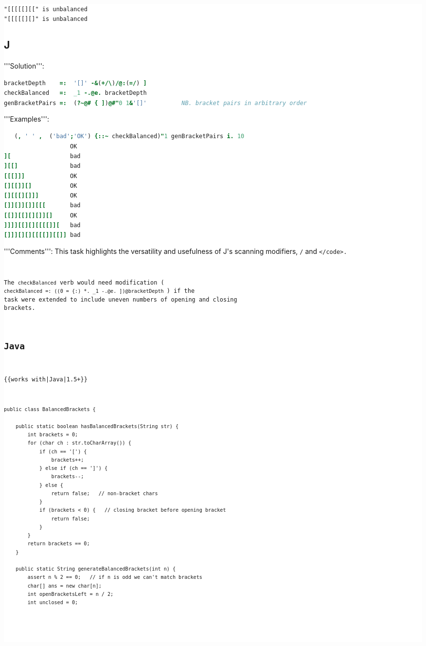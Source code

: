 ```txt
"[[[[[][[" is unbalanced
"[[[[[][]" is unbalanced
```



## J

'''Solution''': 
```j
bracketDepth    =:  '[]' -&(+/\)/@:(=/) ]
checkBalanced   =:  _1 -.@e. bracketDepth
genBracketPairs =:  (?~@# { ])@#"0 1&'[]'          NB. bracket pairs in arbitrary order
```

'''Examples''':
```j
   (, ' ' ,  ('bad';'OK') {::~ checkBalanced)"1 genBracketPairs i. 10
                   OK 
][                 bad
][[]               bad
[[[]]]             OK 
[][[]][]           OK 
[][[[][]]]         OK 
[]][]][]][[[       bad
[[]][[][][]][]     OK 
]]]][[][][[[[]][   bad
[]]][][][[[[]][[]] bad
```

'''Comments''':  This task highlights the versatility and usefulness of J's scanning modifiers, <code>/</code> and <code>\</code>.

The <code>checkBalanced</code> verb would need modification (<code> checkBalanced =: ((0 = {:) *. _1 -.@e. ])@bracketDepth </code>) if the task were extended to include uneven numbers of opening and closing brackets.


## Java

{{works with|Java|1.5+}}

```java5
public class BalancedBrackets {

    public static boolean hasBalancedBrackets(String str) {
        int brackets = 0;
        for (char ch : str.toCharArray()) {
            if (ch == '[') {
                brackets++;
            } else if (ch == ']') {
                brackets--;
            } else {
                return false;   // non-bracket chars
            }
            if (brackets < 0) {   // closing bracket before opening bracket
                return false;
            }
        }
        return brackets == 0;
    }

    public static String generateBalancedBrackets(int n) {
        assert n % 2 == 0;   // if n is odd we can't match brackets
        char[] ans = new char[n];
        int openBracketsLeft = n / 2;
        int unclosed = 0;
```